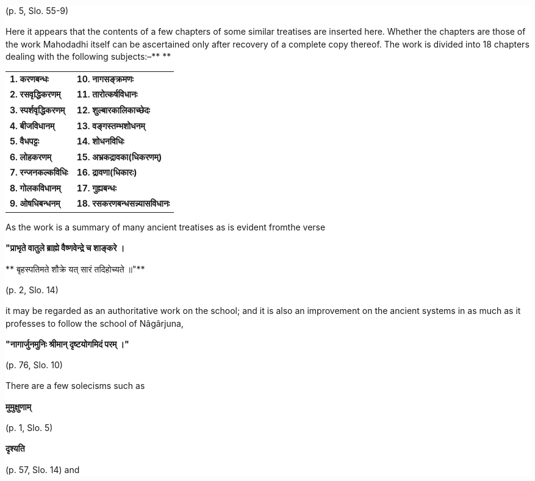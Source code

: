 
(p. 5, Slo. 55-9)

  

Here it appears that the contents of a few chapters of some similar treatises are inserted here. Whether the chapters are those of the work Mahodadhi itself can be ascertained only after recovery of a complete copy thereof. The work is divided into 18 chapters dealing with the following subjects:–**            **

|                          |                                  |
|--------------------------|----------------------------------|
| **1. करणबन्धः**          | **10. नागसङ्क्रमणः**             |
| **2. रसवृद्धिकरणम्**    | **11. तारोत्कर्षविधानः**         |
| **3. स्पर्शवृद्धिकरणम्** | **12. शुल्बारकालिकाच्छेदः**      |
| **4. बीजविधानम्**        | **13. वङ्गस्तम्भशोधनम्**         |
| **5. वैधपट्टः**          | **14. शोधनविधिः**                |
| **6. लोहकरणम्**          | **15. अभ्रकद्रावका(धिकरणम्)**    |
| **7. रन्जनकल्कविधिः**    | **16. द्रावणा(धिकारः)**          |
| **8. गोलकविधानम्**       | **17. गुह्यबन्धः**             |
| **9. ओषधिबन्धनम्**       | **18. रसकरणबन्धसन्न्यासविधानः** |



  

   As the work is a summary of many ancient treatises as is evident fromthe verse

**"प्राभृते वातुले ब्राह्मे वैष्णवेन्द्रे च शाङ्करे ।**

** बृहस्पतिमते शौक्रे यत् सारं तदिहोच्यते ॥"**  
                                   


(p. 2, Slo. 14)

it may be regarded as an authoritative work on the school; and it is also an improvement on the ancient systems in as much as it professes to follow the school of Nâgârjuna,

**"नागार्जुनमुनिः श्रीमान् दृष्टयोगमिदं परम् ।"**  
                                   
        

(p. 76, Slo. 10)



  

  There are a few solecisms such as

**मुमुक्षुणाम्**

(p. 1, Slo. 5)

**दृश्यति**

(p. 57, Slo. 14) and
